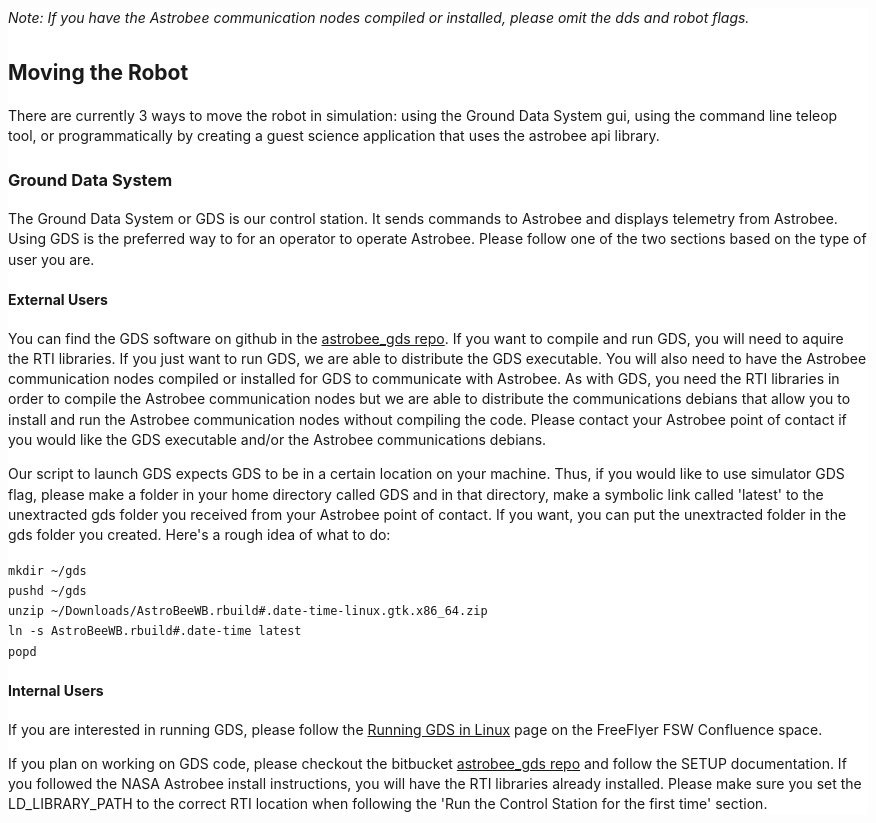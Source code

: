 *Note: If you have the Astrobee communication nodes compiled or installed,
please omit the dds and robot flags.*

## Moving the Robot

There are currently 3 ways to move the robot in simulation: using the Ground
Data System gui, using the command line teleop tool, or programmatically by
creating a guest science application that uses the astrobee api library.

### Ground Data System

The Ground Data System or GDS is our control station. It sends commands to
Astrobee and displays telemetry from Astrobee. Using GDS is the preferred way to
for an operator to operate Astrobee. Please follow one of the two sections based
on the type of user you are.

#### External Users

You can find the GDS software on github in the
[astrobee_gds repo](github.com/nasa/astrobe_gds). If you want to compile and run
GDS, you will need to aquire the RTI libraries. If you just want to run GDS, we
are able to distribute the GDS executable. You will also need to have the
Astrobee communication nodes compiled or installed for GDS to communicate with
Astrobee. As with GDS, you need the RTI libraries in order to compile the
Astrobee communication nodes but we are able to distribute the communications
debians that allow you to install and run the Astrobee communication nodes
without compiling the code. Please contact your Astrobee point of contact if
you would like the GDS executable and/or the Astrobee communications debians. 

Our script to launch GDS expects GDS to be in a certain location on your
machine. Thus, if you would like to use simulator GDS flag, please make a
folder in your home directory called GDS and in that directory, make a symbolic
link called 'latest' to the unextracted gds folder you received from your
Astrobee point of contact. If you want, you can put the unextracted folder in
the gds folder you created. Here's a rough idea of what to do:

    mkdir ~/gds
    pushd ~/gds
    unzip ~/Downloads/AstroBeeWB.rbuild#.date-time-linux.gtk.x86_64.zip
    ln -s AstroBeeWB.rbuild#.date-time latest
    popd

#### Internal Users

If you are interested in running GDS, please follow the
[Running GDS in Linux](https://babelfish.arc.nasa.gov/confluence/display/FFFSW/Running+GDS+in+Linux)
page on the FreeFlyer FSW Confluence space.

If you plan on working on GDS code, please checkout the bitbucket
[astrobee_gds repo](https://babelfish.arc.nasa.gov/bitbucket/projects/ASTROBEE/repos/astrobee_gds/browse)
and follow the SETUP documentation. If you followed the NASA Astrobee install
instructions, you will have the RTI libraries already installed. Please make
sure you set the LD_LIBRARY_PATH to the correct RTI location when following the
'Run the Control Station for the first time' section.
